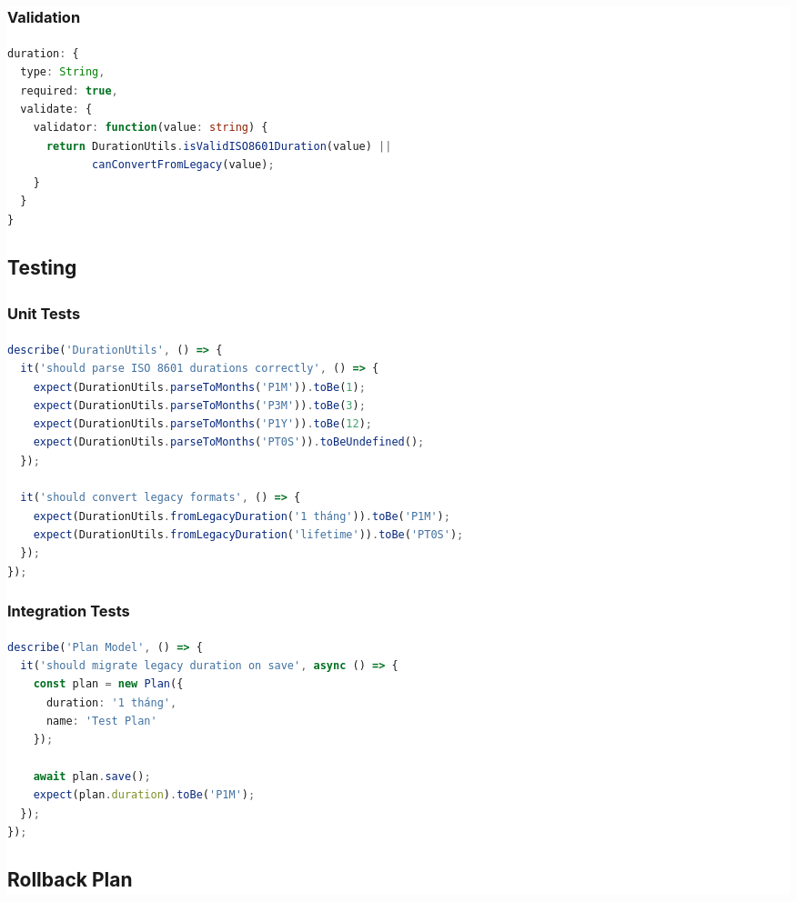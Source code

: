 ### Validation
```typescript
duration: {
  type: String,
  required: true,
  validate: {
    validator: function(value: string) {
      return DurationUtils.isValidISO8601Duration(value) || 
             canConvertFromLegacy(value);
    }
  }
}
```

## Testing

### Unit Tests
```typescript
describe('DurationUtils', () => {
  it('should parse ISO 8601 durations correctly', () => {
    expect(DurationUtils.parseToMonths('P1M')).toBe(1);
    expect(DurationUtils.parseToMonths('P3M')).toBe(3);
    expect(DurationUtils.parseToMonths('P1Y')).toBe(12);
    expect(DurationUtils.parseToMonths('PT0S')).toBeUndefined();
  });
  
  it('should convert legacy formats', () => {
    expect(DurationUtils.fromLegacyDuration('1 tháng')).toBe('P1M');
    expect(DurationUtils.fromLegacyDuration('lifetime')).toBe('PT0S');
  });
});
```

### Integration Tests
```typescript
describe('Plan Model', () => {
  it('should migrate legacy duration on save', async () => {
    const plan = new Plan({
      duration: '1 tháng',
      name: 'Test Plan'
    });
    
    await plan.save();
    expect(plan.duration).toBe('P1M');
  });
});
```

## Rollback Plan
